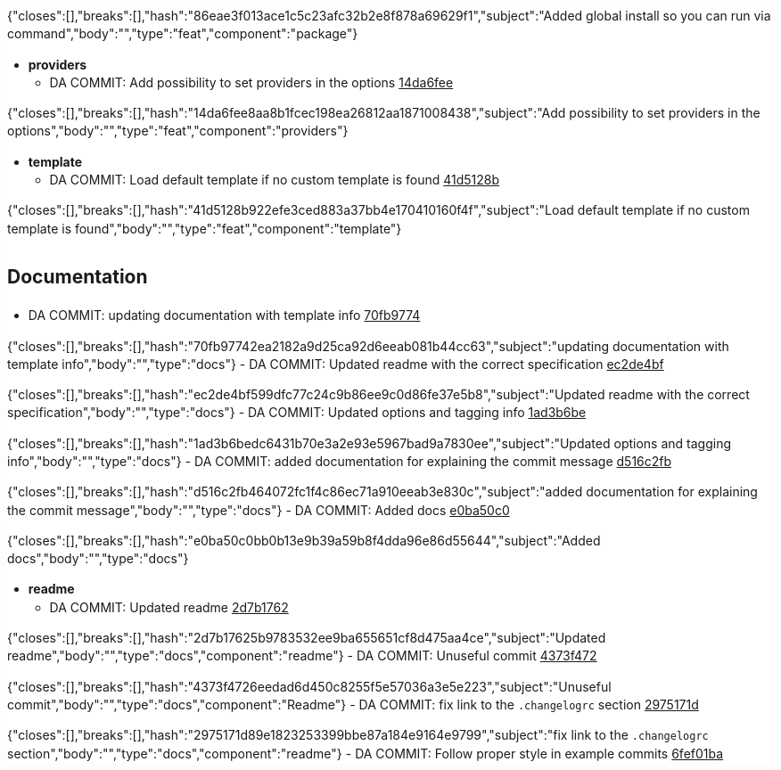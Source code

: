   {"closes":[],"breaks":[],"hash":"86eae3f013ace1c5c23afc32b2e8f878a69629f1","subject":"Added global install so you can run via command","body":"","type":"feat","component":"package"}
  - **providers**
    - DA COMMIT: Add possibility to set providers in the options [14da6fee](git@github.com:rafinskipg/git-changelog/commit/14da6fee8aa8b1fcec198ea26812aa1871008438) 
  
  {"closes":[],"breaks":[],"hash":"14da6fee8aa8b1fcec198ea26812aa1871008438","subject":"Add possibility to set providers in the options","body":"","type":"feat","component":"providers"}
  - **template**
    - DA COMMIT: Load default template if no custom template is found [41d5128b](git@github.com:rafinskipg/git-changelog/commit/41d5128b922efe3ced883a37bb4e170410160f4f) 
  
  {"closes":[],"breaks":[],"hash":"41d5128b922efe3ced883a37bb4e170410160f4f","subject":"Load default template if no custom template is found","body":"","type":"feat","component":"template"}



## Documentation
  - DA COMMIT: updating documentation with template info [70fb9774](git@github.com:rafinskipg/git-changelog/commit/70fb97742ea2182a9d25ca92d6eeab081b44cc63) 
  
  {"closes":[],"breaks":[],"hash":"70fb97742ea2182a9d25ca92d6eeab081b44cc63","subject":"updating documentation with template info","body":"","type":"docs"}  - DA COMMIT: Updated readme with the correct specification [ec2de4bf](git@github.com:rafinskipg/git-changelog/commit/ec2de4bf599dfc77c24c9b86ee9c0d86fe37e5b8) 
  
  {"closes":[],"breaks":[],"hash":"ec2de4bf599dfc77c24c9b86ee9c0d86fe37e5b8","subject":"Updated readme with the correct specification","body":"","type":"docs"}  - DA COMMIT: Updated options and tagging info [1ad3b6be](git@github.com:rafinskipg/git-changelog/commit/1ad3b6bedc6431b70e3a2e93e5967bad9a7830ee) 
  
  {"closes":[],"breaks":[],"hash":"1ad3b6bedc6431b70e3a2e93e5967bad9a7830ee","subject":"Updated options and tagging info","body":"","type":"docs"}  - DA COMMIT: added documentation for explaining the commit message [d516c2fb](git@github.com:rafinskipg/git-changelog/commit/d516c2fb464072fc1f4c86ec71a910eeab3e830c) 
  
  {"closes":[],"breaks":[],"hash":"d516c2fb464072fc1f4c86ec71a910eeab3e830c","subject":"added documentation for explaining the commit message","body":"","type":"docs"}  - DA COMMIT: Added docs [e0ba50c0](git@github.com:rafinskipg/git-changelog/commit/e0ba50c0bb0b13e9b39a59b8f4dda96e86d55644) 
  
  {"closes":[],"breaks":[],"hash":"e0ba50c0bb0b13e9b39a59b8f4dda96e86d55644","subject":"Added docs","body":"","type":"docs"}
  - **readme**
    - DA COMMIT: Updated readme [2d7b1762](git@github.com:rafinskipg/git-changelog/commit/2d7b17625b9783532ee9ba655651cf8d475aa4ce) 
  
  {"closes":[],"breaks":[],"hash":"2d7b17625b9783532ee9ba655651cf8d475aa4ce","subject":"Updated readme","body":"","type":"docs","component":"readme"}    - DA COMMIT: Unuseful commit [4373f472](git@github.com:rafinskipg/git-changelog/commit/4373f4726eedad6d450c8255f5e57036a3e5e223) 
  
  {"closes":[],"breaks":[],"hash":"4373f4726eedad6d450c8255f5e57036a3e5e223","subject":"Unuseful commit","body":"","type":"docs","component":"Readme"}    - DA COMMIT: fix link to the `.changelogrc` section [2975171d](git@github.com:rafinskipg/git-changelog/commit/2975171d89e1823253399bbe87a184e9164e9799) 
  
  {"closes":[],"breaks":[],"hash":"2975171d89e1823253399bbe87a184e9164e9799","subject":"fix link to the `.changelogrc` section","body":"","type":"docs","component":"readme"}    - DA COMMIT: Follow proper style in example commits [6fef01ba](git@github.com:rafinskipg/git-changelog/commit/6fef01ba8a71bb5cd779ddb84f52b8f75296618d) 
  